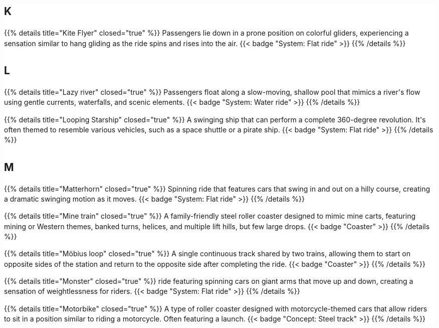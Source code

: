 ## K

{{% details title="Kite Flyer" closed="true" %}}
Passengers lie down in a prone position on colorful gliders, experiencing a sensation similar to hang gliding as the ride spins and rises into the air.
{{< badge "System: Flat ride" >}}
{{% /details %}}

## L

{{% details title="Lazy river" closed="true" %}}
Passengers float along a slow-moving, shallow pool that mimics a river's flow using gentle currents, waterfalls, and scenic elements.
{{< badge "System: Water ride" >}}
{{% /details %}}

{{% details title="Looping Starship" closed="true" %}}
A swinging ship that can perform a complete 360-degree revolution. It's often themed to resemble various vehicles, such as a space shuttle or a pirate ship.
{{< badge "System: Flat ride" >}}
{{% /details %}}

## M

{{% details title="Matterhorn" closed="true" %}}
Spinning ride that features cars that swing in and out on a hilly course, creating a dramatic swinging motion as it moves.
{{< badge "System: Flat ride" >}}
{{% /details %}}

{{% details title="Mine train" closed="true" %}}
A family-friendly steel roller coaster designed to mimic mine carts, featuring mining or Western themes, banked turns, helices, and multiple lift hills, but few large drops.
{{< badge "Coaster" >}}
{{% /details %}}

{{% details title="Möbius loop" closed="true" %}}
A single continuous track shared by two trains, allowing them to start on opposite sides of the station and return to the opposite side after completing the ride.
{{< badge "Coaster" >}}
{{% /details %}}

{{% details title="Monster" closed="true" %}}
ride featuring spinning cars on giant arms that move up and down, creating a sensation of weightlessness for riders.
{{< badge "System: Flat ride" >}}
{{% /details %}}

{{% details title="Motorbike" closed="true" %}}
A type of roller coaster designed with motorcycle-themed cars that allow riders to sit in a position similar to riding a motorcycle. Often featuring a launch.
{{< badge "Concept: Steel track" >}}
{{% /details %}}

